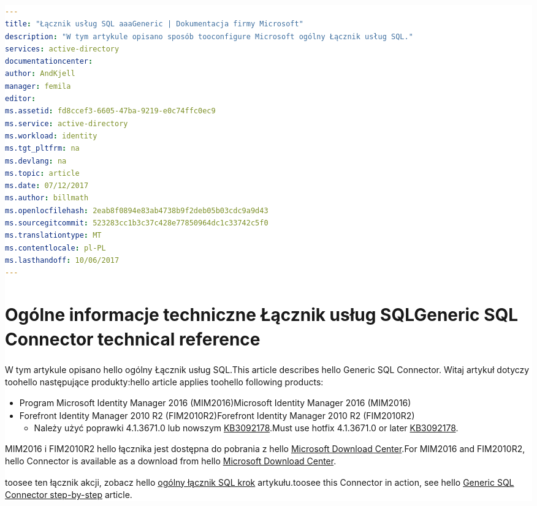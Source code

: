 ```yaml
---
title: "Łącznik usług SQL aaaGeneric | Dokumentacja firmy Microsoft"
description: "W tym artykule opisano sposób tooconfigure Microsoft ogólny Łącznik usług SQL."
services: active-directory
documentationcenter: 
author: AndKjell
manager: femila
editor: 
ms.assetid: fd8ccef3-6605-47ba-9219-e0c74ffc0ec9
ms.service: active-directory
ms.workload: identity
ms.tgt_pltfrm: na
ms.devlang: na
ms.topic: article
ms.date: 07/12/2017
ms.author: billmath
ms.openlocfilehash: 2eab8f0894e83ab4738b9f2deb05b03cdc9a9d43
ms.sourcegitcommit: 523283cc1b3c37c428e77850964dc1c33742c5f0
ms.translationtype: MT
ms.contentlocale: pl-PL
ms.lasthandoff: 10/06/2017
---
```

# <a name="generic-sql-connector-technical-reference"></a><span data-ttu-id="23bfc-103">Ogólne informacje techniczne Łącznik usług SQL</span><span class="sxs-lookup"><span data-stu-id="23bfc-103">Generic SQL Connector technical reference</span></span>
<span data-ttu-id="23bfc-104">W tym artykule opisano hello ogólny Łącznik usług SQL.</span><span class="sxs-lookup"><span data-stu-id="23bfc-104">This article describes hello Generic SQL Connector.</span></span> <span data-ttu-id="23bfc-105">Witaj artykuł dotyczy toohello następujące produkty:</span><span class="sxs-lookup"><span data-stu-id="23bfc-105">hello article applies toohello following products:</span></span>

* <span data-ttu-id="23bfc-106">Program Microsoft Identity Manager 2016 (MIM2016)</span><span class="sxs-lookup"><span data-stu-id="23bfc-106">Microsoft Identity Manager 2016 (MIM2016)</span></span>
* <span data-ttu-id="23bfc-107">Forefront Identity Manager 2010 R2 (FIM2010R2)</span><span class="sxs-lookup"><span data-stu-id="23bfc-107">Forefront Identity Manager 2010 R2 (FIM2010R2)</span></span>
  * <span data-ttu-id="23bfc-108">Należy użyć poprawki 4.1.3671.0 lub nowszym [KB3092178](https://support.microsoft.com/kb/3092178).</span><span class="sxs-lookup"><span data-stu-id="23bfc-108">Must use hotfix 4.1.3671.0 or later [KB3092178](https://support.microsoft.com/kb/3092178).</span></span>

<span data-ttu-id="23bfc-109">MIM2016 i FIM2010R2 hello łącznika jest dostępna do pobrania z hello [Microsoft Download Center](http://go.microsoft.com/fwlink/?LinkId=717495).</span><span class="sxs-lookup"><span data-stu-id="23bfc-109">For MIM2016 and FIM2010R2, hello Connector is available as a download from hello [Microsoft Download Center](http://go.microsoft.com/fwlink/?LinkId=717495).</span></span>

<span data-ttu-id="23bfc-110">toosee ten łącznik akcji, zobacz hello [ogólny łącznik SQL krok](active-directory-aadconnectsync-connector-genericsql-step-by-step.md) artykułu.</span><span class="sxs-lookup"><span data-stu-id="23bfc-110">toosee this Connector in action, see hello [Generic SQL Connector step-by-step](active-directory-aadconnectsync-connector-genericsql-step-by-step.md) article.</span></span>
